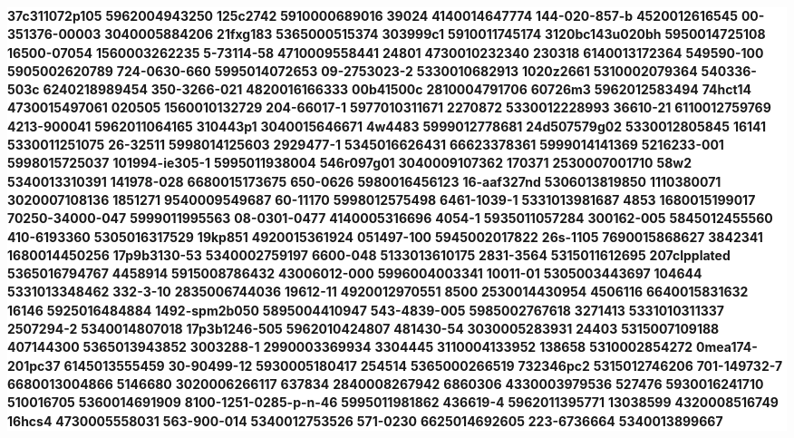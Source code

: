 **37c311072p105**    **5962004943250**    **125c2742**    **5910000689016**    **39024**    **4140014647774**
**144-020-857-b**    **4520012616545**    **00-351376-00003**    **3040005884206**    **21fxg183**    **5365000515374**
**303999c1**    **5910011745174**    **3120bc143u020bh**    **5950014725108**    **16500-07054**    **1560003262235**
**5-73114-58**    **4710009558441**    **24801**    **4730010232340**    **230318**    **6140013172364**
**549590-100**    **5905002620789**    **724-0630-660**    **5995014072653**    **09-2753023-2**    **5330010682913**
**1020z2661**    **5310002079364**    **540336-503c**    **6240218989454**    **350-3266-021**    **4820016166333**
**00b41500c**    **2810004791706**    **60726m3**    **5962012583494**    **74hct14**    **4730015497061**
**020505**    **1560010132729**    **204-66017-1**    **5977010311671**    **2270872**    **5330012228993**
**36610-21**    **6110012759769**    **4213-900041**    **5962011064165**    **310443p1**    **3040015646671**
**4w4483**    **5999012778681**    **24d507579g02**    **5330012805845**    **16141**    **5330011251075**
**26-32511**    **5998014125603**    **2929477-1**    **5345016626431**    **66623378361**    **5999014141369**
**5216233-001**    **5998015725037**    **101994-ie305-1**    **5995011938004**    **546r097g01**    **3040009107362**
**170371**    **2530007001710**    **58w2**    **5340013310391**    **141978-028**    **6680015173675**
**650-0626**    **5980016456123**    **16-aaf327nd**    **5306013819850**    **1110380071**    **3020007108136**
**1851271**    **9540009549687**    **60-11170**    **5998012575498**    **6461-1039-1**    **5331013981687**
**4853**    **1680015199017**    **70250-34000-047**    **5999011995563**    **08-0301-0477**    **4140005316696**
**4054-1**    **5935011057284**    **300162-005**    **5845012455560**    **410-6193360**    **5305016317529**
**19kp851**    **4920015361924**    **051497-100**    **5945002017822**    **26s-1105**    **7690015868627**
**3842341**    **1680014450256**    **17p9b3130-53**    **5340002759197**    **6600-048**    **5133013610175**
**2831-3564**    **5315011612695**    **207clpplated**    **5365016794767**    **4458914**    **5915008786432**
**43006012-000**    **5996004003341**    **10011-01**    **5305003443697**    **104644**    **5331013348462**
**332-3-10**    **2835006744036**    **19612-11**    **4920012970551**    **8500**    **2530014430954**
**4506116**    **6640015831632**    **16146**    **5925016484884**    **1492-spm2b050**    **5895004410947**
**543-4839-005**    **5985002767618**    **3271413**    **5331010311337**    **2507294-2**    **5340014807018**
**17p3b1246-505**    **5962010424807**    **481430-54**    **3030005283931**    **24403**    **5315007109188**
**407144300**    **5365013943852**    **3003288-1**    **2990003369934**    **3304445**    **3110004133952**
**138658**    **5310002854272**    **0mea174-201pc37**    **6145013555459**    **30-90499-12**    **5930005180417**
**254514**    **5365000266519**    **732346pc2**    **5315012746206**    **701-149732-7**    **6680013004866**
**5146680**    **3020006266117**    **637834**    **2840008267942**    **6860306**    **4330003979536**
**527476**    **5930016241710**    **510016705**    **5360014691909**    **8100-1251-0285-p-n-46**    **5995011981862**
**436619-4**    **5962011395771**    **13038599**    **4320008516749**    **16hcs4**    **4730005558031**
**563-900-014**    **5340012753526**    **571-0230**    **6625014692605**    **223-6736664**    **5340013899667**